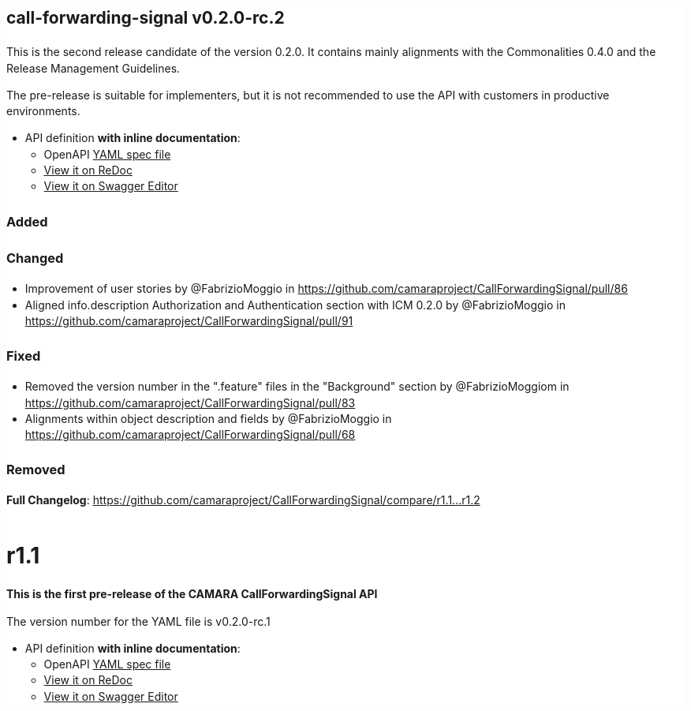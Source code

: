 ## call-forwarding-signal v0.2.0-rc.2

This is the second release candidate of the version 0.2.0. It contains mainly alignments with the Commonalities 0.4.0 and the Release Management Guidelines. 

The pre-release is suitable for implementers, but it is not recommended to use the API with customers in productive environments.

- API definition **with inline documentation**:
  - OpenAPI [YAML spec file](https://github.com/camaraproject/CallForwardingSignal/blob/r1.2/code/API_definitions/Call_Forwarding_Signal.yaml)
  - [View it on ReDoc](https://redocly.github.io/redoc/?url=https://raw.githubusercontent.com/camaraproject/CallForwardingSignal/r1.2/code/API_definitions/Call_Forwarding_Signal.yaml&nocors)
  - [View it on Swagger Editor](https://camaraproject.github.io/swagger-ui/?url=https://raw.githubusercontent.com/camaraproject/CallForwardingSignal/r1.2/code/API_definitions/Call_Forwarding_Signal.yaml)

### Added

### Changed

* Improvement of user stories by @FabrizioMoggio in https://github.com/camaraproject/CallForwardingSignal/pull/86
* Aligned info.description Authorization and Authentication section with ICM 0.2.0 by @FabrizioMoggio in https://github.com/camaraproject/CallForwardingSignal/pull/91

### Fixed

* Removed the version number in the ".feature" files in the "Background" section by @FabrizioMoggiom in https://github.com/camaraproject/CallForwardingSignal/pull/83
* Alignments within object description and fields by @FabrizioMoggio in https://github.com/camaraproject/CallForwardingSignal/pull/68

### Removed


**Full Changelog**: https://github.com/camaraproject/CallForwardingSignal/compare/r1.1...r1.2

# r1.1

**This is the first pre-release of the CAMARA CallForwardingSignal API**

The version number for the YAML file is v0.2.0-rc.1

- API definition **with inline documentation**:
  - OpenAPI [YAML spec file](https://github.com/camaraproject/CallForwardingSignal/blob/r1.1/code/API_definitions/Call_Forwarding_Signal.yaml)
  - [View it on ReDoc](https://redocly.github.io/redoc/?url=https://raw.githubusercontent.com/camaraproject/CallForwardingSignal/r1.1/code/API_definitions/Call_Forwarding_Signal.yaml&nocors)
  - [View it on Swagger Editor](https://camaraproject.github.io/swagger-ui/?url=https://raw.githubusercontent.com/camaraproject/CallForwardingSignal/r1.1/code/API_definitions/Call_Forwarding_Signal.yaml)
